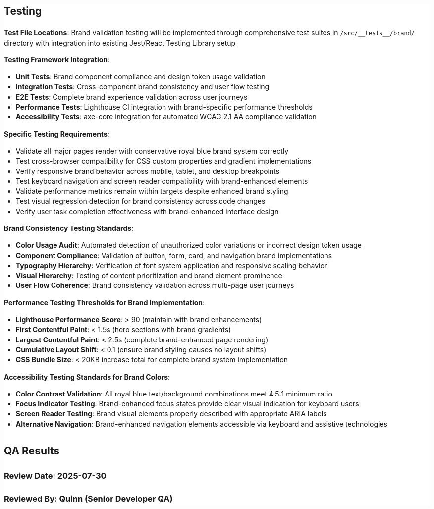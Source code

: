 ## Testing

**Test File Locations**: Brand validation testing will be implemented through comprehensive test suites in `/src/__tests__/brand/` directory with integration into existing Jest/React Testing Library setup

**Testing Framework Integration**:
- **Unit Tests**: Brand component compliance and design token usage validation
- **Integration Tests**: Cross-component brand consistency and user flow testing
- **E2E Tests**: Complete brand experience validation across user journeys
- **Performance Tests**: Lighthouse CI integration with brand-specific performance thresholds
- **Accessibility Tests**: axe-core integration for automated WCAG 2.1 AA compliance validation

**Specific Testing Requirements**:
- Validate all major pages render with conservative royal blue brand system correctly
- Test cross-browser compatibility for CSS custom properties and gradient implementations
- Verify responsive brand behavior across mobile, tablet, and desktop breakpoints
- Test keyboard navigation and screen reader compatibility with brand-enhanced elements
- Validate performance metrics remain within targets despite enhanced brand styling
- Test visual regression detection for brand consistency across code changes
- Verify user task completion effectiveness with brand-enhanced interface design

**Brand Consistency Testing Standards**:
- **Color Usage Audit**: Automated detection of unauthorized color variations or incorrect design token usage
- **Component Compliance**: Validation of button, form, card, and navigation brand implementations
- **Typography Hierarchy**: Verification of font system application and responsive scaling behavior
- **Visual Hierarchy**: Testing of content prioritization and brand element prominence
- **User Flow Coherence**: Brand consistency validation across multi-page user journeys

**Performance Testing Thresholds for Brand Implementation**:
- **Lighthouse Performance Score**: > 90 (maintain with brand enhancements)
- **First Contentful Paint**: < 1.5s (hero sections with brand gradients)
- **Largest Contentful Paint**: < 2.5s (complete brand-enhanced page rendering)
- **Cumulative Layout Shift**: < 0.1 (ensure brand styling causes no layout shifts)
- **CSS Bundle Size**: < 20KB increase total for complete brand system implementation

**Accessibility Testing Standards for Brand Colors**:
- **Color Contrast Validation**: All royal blue text/background combinations meet 4.5:1 minimum ratio
- **Focus Indicator Testing**: Brand-enhanced focus states provide clear visual indication for keyboard users
- **Screen Reader Testing**: Brand visual elements properly described with appropriate ARIA labels
- **Alternative Navigation**: Brand-enhanced navigation elements accessible via keyboard and assistive technologies

## QA Results

### Review Date: 2025-07-30
### Reviewed By: Quinn (Senior Developer QA)
